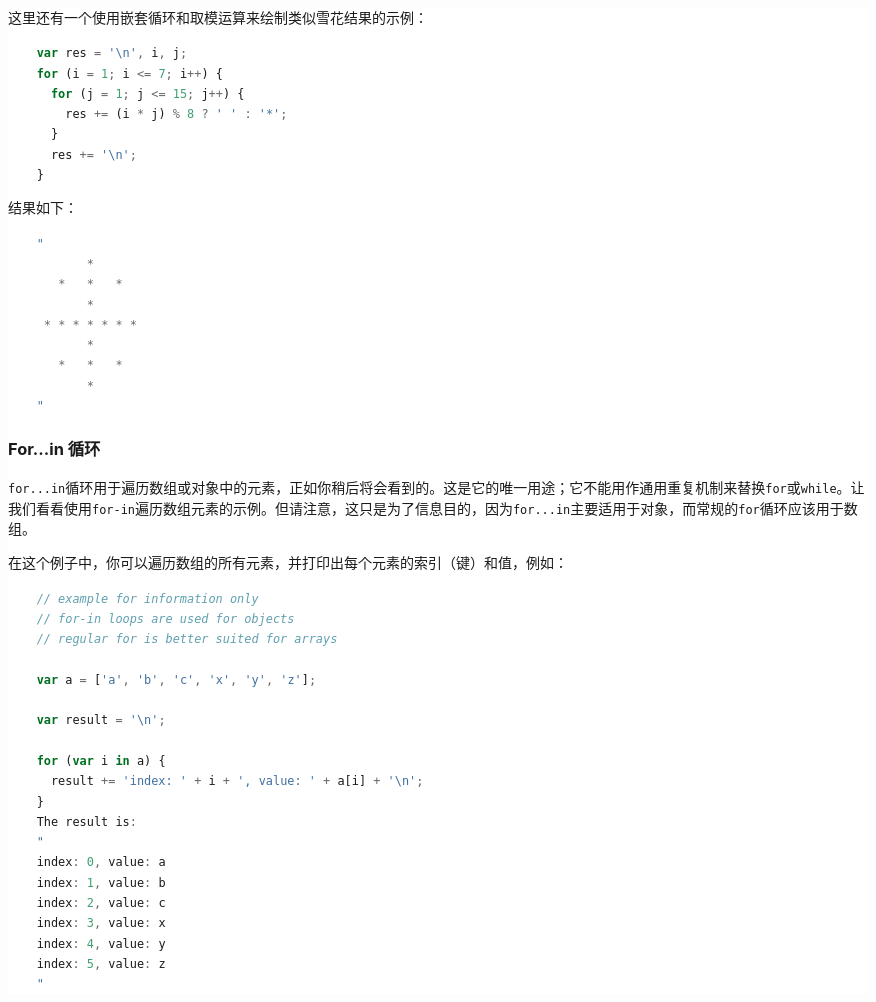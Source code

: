 这里还有一个使用嵌套循环和取模运算来绘制类似雪花结果的示例：

```js
    var res = '\n', i, j; 
    for (i = 1; i <= 7; i++) { 
      for (j = 1; j <= 15; j++) { 
        res += (i * j) % 8 ? ' ' : '*'; 
      } 
      res += '\n'; 
    } 

```

结果如下：

```js
    " 
           *        
       *   *   *    
           *        
     * * * * * * *  
           *        
       *   *   *    
           *        
    " 

```

### For...in 循环

`for...in`循环用于遍历数组或对象中的元素，正如你稍后将会看到的。这是它的唯一用途；它不能用作通用重复机制来替换`for`或`while`。让我们看看使用`for-in`遍历数组元素的示例。但请注意，这只是为了信息目的，因为`for...in`主要适用于对象，而常规的`for`循环应该用于数组。

在这个例子中，你可以遍历数组的所有元素，并打印出每个元素的索引（键）和值，例如：

```js
    // example for information only 
    // for-in loops are used for objects 
    // regular for is better suited for arrays 

    var a = ['a', 'b', 'c', 'x', 'y', 'z']; 

    var result = '\n'; 

    for (var i in a) { 
      result += 'index: ' + i + ', value: ' + a[i] + '\n'; 
    } 
    The result is: 
    " 
    index: 0, value: a 
    index: 1, value: b  
    index: 2, value: c  
    index: 3, value: x 
    index: 4, value: y  
    index: 5, value: z 
    " 

```
